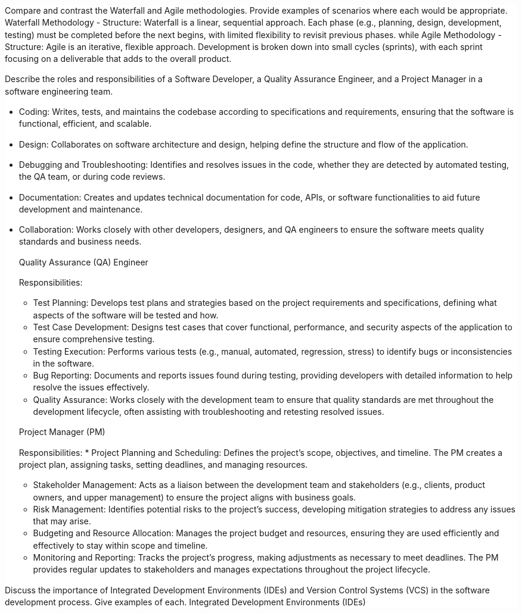 
Compare and contrast the Waterfall and Agile methodologies. Provide examples of scenarios where each would be appropriate.
Waterfall Methodology - Structure: Waterfall is a linear, sequential approach. Each phase (e.g., planning, design, development, testing) must be completed before the next begins, with limited flexibility to revisit previous phases.
while Agile Methodology - Structure: Agile is an iterative, flexible approach. Development is broken down into small cycles (sprints), with each sprint focusing on a deliverable that adds to the overall product.

Describe the roles and responsibilities of a Software Developer, a Quality Assurance Engineer, and a Project Manager in a software engineering team.
  * Coding: Writes, tests, and maintains the codebase according to specifications and requirements, ensuring that the software is functional, efficient, and scalable.
  * Design: Collaborates on software architecture and design, helping define the structure and flow of the application.
  * Debugging and Troubleshooting: Identifies and resolves issues in the code, whether they are detected by automated testing, the QA team, or during code reviews.
  * Documentation: Creates and updates technical documentation for code, APIs, or software functionalities to aid future development and maintenance.
  * Collaboration: Works closely with other developers, designers, and QA engineers to ensure the software meets quality standards and business needs.

     Quality Assurance (QA) Engineer

    Responsibilities:
       * Test Planning: Develops test plans and strategies based on the project requirements and specifications, defining what aspects of the software will be tested and how.
       * Test Case Development: Designs test cases that cover functional, performance, and security aspects of the application to ensure comprehensive testing.
       * Testing Execution: Performs various tests (e.g., manual, automated, regression, stress) to identify bugs or inconsistencies in the software.
      * Bug Reporting: Documents and reports issues found during testing, providing developers with detailed information to help resolve the issues effectively.
      * Quality Assurance: Works closely with the development team to ensure that quality standards are met throughout the development lifecycle, often assisting with troubleshooting and retesting resolved issues.

    Project Manager (PM)

      Responsibilities:
        * Project Planning and Scheduling: Defines the project’s scope, objectives, and timeline. The PM creates a project plan, assigning tasks, setting deadlines, and     managing resources.
       * Stakeholder Management: Acts as a liaison between the development team and stakeholders (e.g., clients, product owners, and upper management) to ensure the project aligns with business goals.
       * Risk Management: Identifies potential risks to the project’s success, developing mitigation strategies to address any issues that may arise.
       * Budgeting and Resource Allocation: Manages the project budget and resources, ensuring they are used efficiently and effectively to stay within scope and timeline.
       * Monitoring and Reporting: Tracks the project’s progress, making adjustments as necessary to meet deadlines. The PM provides regular updates to stakeholders and manages expectations throughout the project lifecycle.

Discuss the importance of Integrated Development Environments (IDEs) and Version Control Systems (VCS) in the software development process. Give examples of each.
Integrated Development Environments (IDEs)
